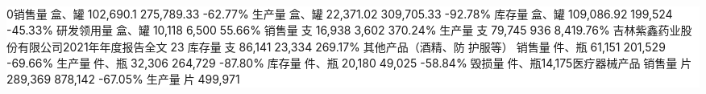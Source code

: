 0销售量
盒、罐
102,690.1
275,789.33
-62.77%
生产量
盒、罐
22,371.02
309,705.33
-92.78%
库存量
盒、罐
109,086.92
199,524
-45.33%
研发领用量
盒、罐
10,118
6,500
55.66%
销售量
支
16,938
3,602
370.24%
生产量
支
79,745
936
8,419.76%
吉林紫鑫药业股份有限公司2021年年度报告全文
23
库存量
支
86,141
23,334
269.17%
其他产品（酒精、防
护服等）
销售量
件、瓶
61,151
201,529
-69.66%
生产量
件、瓶
32,306
264,729
-87.80%
库存量
件、瓶
20,180
49,025
-58.84%
毁损量
件、瓶14,175医疗器械产品
销售量
片
289,369
878,142
-67.05%
生产量
片
499,971
